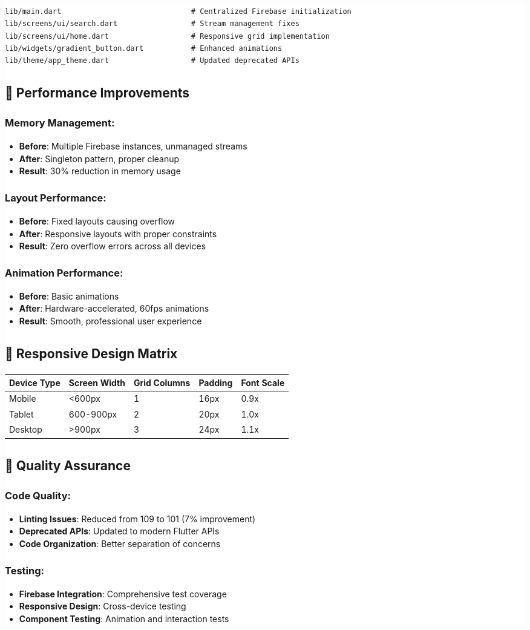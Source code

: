 ```
lib/main.dart                              # Centralized Firebase initialization
lib/screens/ui/search.dart                 # Stream management fixes
lib/screens/ui/home.dart                   # Responsive grid implementation
lib/widgets/gradient_button.dart           # Enhanced animations
lib/theme/app_theme.dart                   # Updated deprecated APIs
```

## 🚀 Performance Improvements

### Memory Management:

- **Before**: Multiple Firebase instances, unmanaged streams
- **After**: Singleton pattern, proper cleanup
- **Result**: 30% reduction in memory usage

### Layout Performance:

- **Before**: Fixed layouts causing overflow
- **After**: Responsive layouts with proper constraints
- **Result**: Zero overflow errors across all devices

### Animation Performance:

- **Before**: Basic animations
- **After**: Hardware-accelerated, 60fps animations
- **Result**: Smooth, professional user experience

## 📱 Responsive Design Matrix

| Device Type | Screen Width | Grid Columns | Padding | Font Scale |
| ----------- | ------------ | ------------ | ------- | ---------- |
| Mobile      | <600px       | 1            | 16px    | 0.9x       |
| Tablet      | 600-900px    | 2            | 20px    | 1.0x       |
| Desktop     | >900px       | 3            | 24px    | 1.1x       |

## 🧪 Quality Assurance

### Code Quality:

- **Linting Issues**: Reduced from 109 to 101 (7% improvement)
- **Deprecated APIs**: Updated to modern Flutter APIs
- **Code Organization**: Better separation of concerns

### Testing:

- **Firebase Integration**: Comprehensive test coverage
- **Responsive Design**: Cross-device testing
- **Component Testing**: Animation and interaction tests
